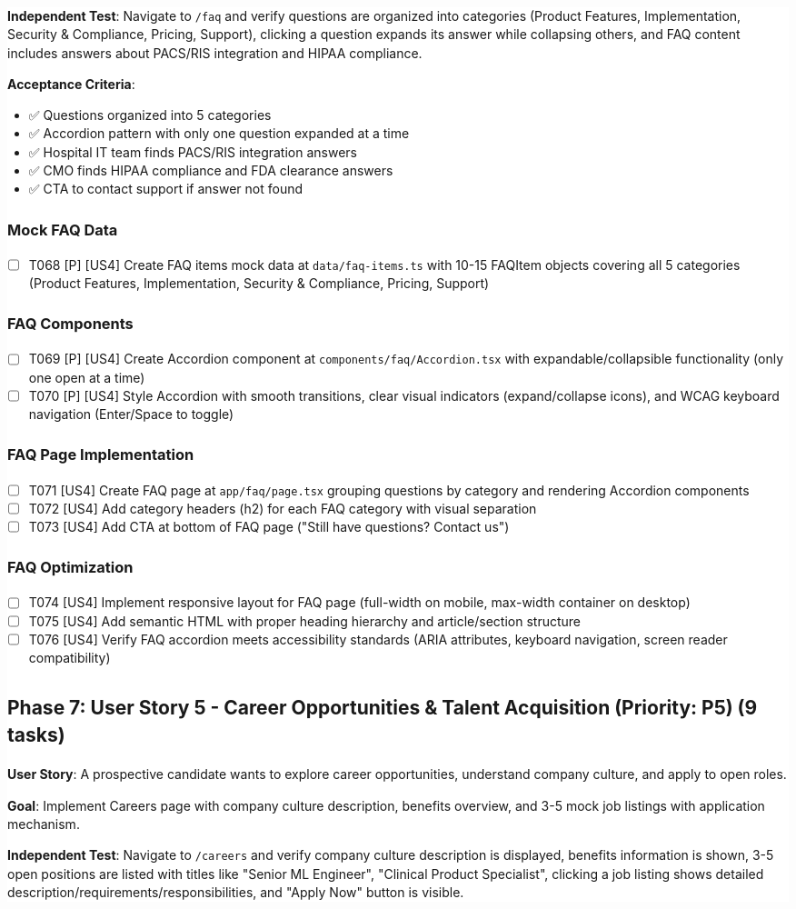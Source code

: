 **Independent Test**: Navigate to `/faq` and verify questions are organized into categories (Product Features, Implementation, Security & Compliance, Pricing, Support), clicking a question expands its answer while collapsing others, and FAQ content includes answers about PACS/RIS integration and HIPAA compliance.

**Acceptance Criteria**:
- ✅ Questions organized into 5 categories
- ✅ Accordion pattern with only one question expanded at a time
- ✅ Hospital IT team finds PACS/RIS integration answers
- ✅ CMO finds HIPAA compliance and FDA clearance answers
- ✅ CTA to contact support if answer not found

### Mock FAQ Data

- [ ] T068 [P] [US4] Create FAQ items mock data at `data/faq-items.ts` with 10-15 FAQItem objects covering all 5 categories (Product Features, Implementation, Security & Compliance, Pricing, Support)

### FAQ Components

- [ ] T069 [P] [US4] Create Accordion component at `components/faq/Accordion.tsx` with expandable/collapsible functionality (only one open at a time)
- [ ] T070 [P] [US4] Style Accordion with smooth transitions, clear visual indicators (expand/collapse icons), and WCAG keyboard navigation (Enter/Space to toggle)

### FAQ Page Implementation

- [ ] T071 [US4] Create FAQ page at `app/faq/page.tsx` grouping questions by category and rendering Accordion components
- [ ] T072 [US4] Add category headers (h2) for each FAQ category with visual separation
- [ ] T073 [US4] Add CTA at bottom of FAQ page ("Still have questions? Contact us")

### FAQ Optimization

- [ ] T074 [US4] Implement responsive layout for FAQ page (full-width on mobile, max-width container on desktop)
- [ ] T075 [US4] Add semantic HTML with proper heading hierarchy and article/section structure
- [ ] T076 [US4] Verify FAQ accordion meets accessibility standards (ARIA attributes, keyboard navigation, screen reader compatibility)

## Phase 7: User Story 5 - Career Opportunities & Talent Acquisition (Priority: P5) (9 tasks)

**User Story**: A prospective candidate wants to explore career opportunities, understand company culture, and apply to open roles.

**Goal**: Implement Careers page with company culture description, benefits overview, and 3-5 mock job listings with application mechanism.

**Independent Test**: Navigate to `/careers` and verify company culture description is displayed, benefits information is shown, 3-5 open positions are listed with titles like "Senior ML Engineer", "Clinical Product Specialist", clicking a job listing shows detailed description/requirements/responsibilities, and "Apply Now" button is visible.
